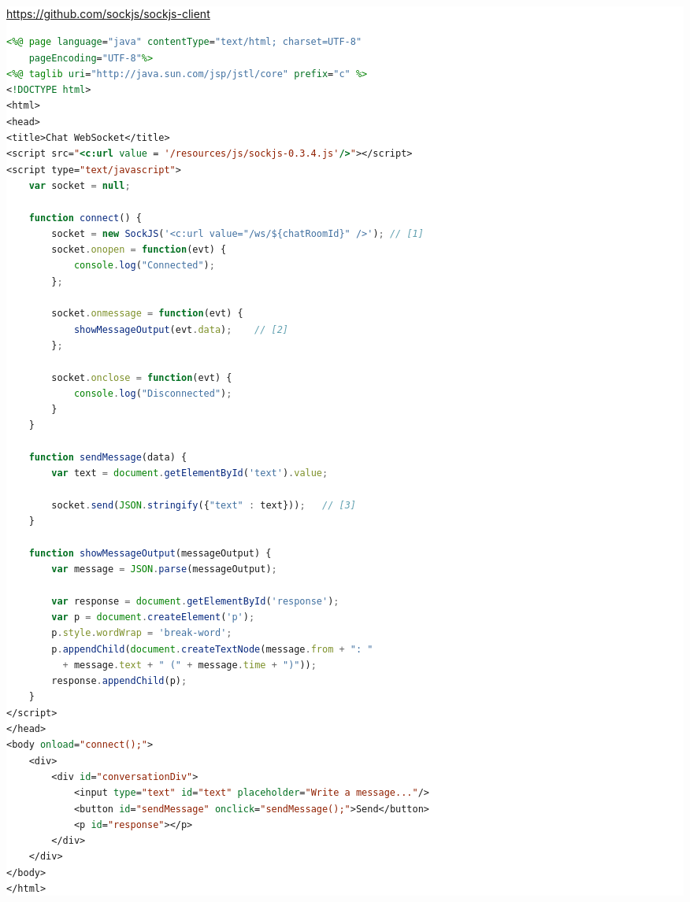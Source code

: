 <https://github.com/sockjs/sockjs-client>

```jsp
<%@ page language="java" contentType="text/html; charset=UTF-8"
    pageEncoding="UTF-8"%>
<%@ taglib uri="http://java.sun.com/jsp/jstl/core" prefix="c" %>
<!DOCTYPE html>
<html>
<head>
<title>Chat WebSocket</title>
<script src="<c:url value = '/resources/js/sockjs-0.3.4.js'/>"></script> 
<script type="text/javascript">
    var socket = null;
    
    function connect() {
        socket = new SockJS('<c:url value="/ws/${chatRoomId}" />'); // [1]
        socket.onopen = function(evt) {
        	console.log("Connected");
        };
        
        socket.onmessage = function(evt) {
        	showMessageOutput(evt.data);    // [2]
        };
        
        socket.onclose = function(evt) {
        	console.log("Disconnected");
        }
    }
    
    function sendMessage(data) {
    	var text = document.getElementById('text').value;
    
        socket.send(JSON.stringify({"text" : text}));   // [3]
    }
    
    function showMessageOutput(messageOutput) {
    	var message = JSON.parse(messageOutput);
    	
        var response = document.getElementById('response');
        var p = document.createElement('p');
        p.style.wordWrap = 'break-word';
        p.appendChild(document.createTextNode(message.from + ": " 
          + message.text + " (" + message.time + ")"));
        response.appendChild(p);
    }
</script>
</head>
<body onload="connect();">
    <div>
        <div id="conversationDiv">
            <input type="text" id="text" placeholder="Write a message..."/>
            <button id="sendMessage" onclick="sendMessage();">Send</button>
            <p id="response"></p>
        </div>
    </div>
</body>
</html>
```
